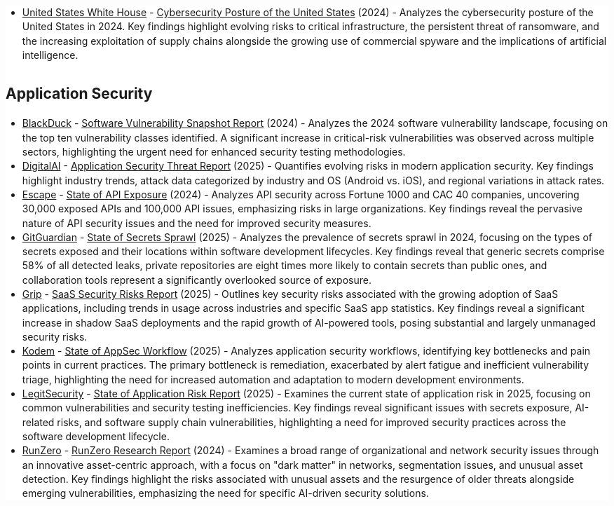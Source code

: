 - [United States White House](https://www.whitehouse.gov/oncd/briefing-room/2024/05/07/fact-sheet-cybersecurity-posture-report/) - [Cybersecurity Posture of the United States](https://github.com/jacobdjwilson/awesome-annual-security-reports/blob/master/Annual%20Security%20Reports/2024/Whitehouse-Cybersecurity-Posture-of-the-United-States-2024.pdf) (2024) - Analyzes the cybersecurity posture of the United States in 2024. Key findings highlight evolving risks to critical infrastructure, the persistent threat of ransomware, and the increasing exploitation of supply chains alongside the growing use of commercial spyware and the implications of artificial intelligence.

## Application Security
- [BlackDuck](https://www.blackduck.com/resources/analyst-reports/software-vulnerability-trends.html) - [Software Vulnerability Snapshot Report](https://github.com/jacobdjwilson/awesome-annual-security-reports/blob/master/Annual%20Security%20Reports/2024/BlackDuck-Software-Vulnerability-Snapshot-Report-2024.pdf) (2024) - Analyzes the 2024 software vulnerability landscape, focusing on the top ten vulnerability classes identified. A significant increase in critical-risk vulnerabilities was observed across multiple sectors, highlighting the urgent need for enhanced security testing methodologies.
- [DigitalAI](https://digital.ai/resource-center/whitepapers/2025-application-security-threat-report/) - [Application Security Threat Report](https://github.com/jacobdjwilson/awesome-annual-security-reports/blob/master/Annual%20Security%20Reports/2025/DigitalAI-Application-Security-Threat-Report-2025.pdf) (2025) - Quantifies evolving risks in modern application security. Key findings highlight industry trends, attack data categorized by industry and OS (Android vs. iOS), and regional variations in attack rates.
- [Escape](https://escape.tech/the-api-secret-sprawl-2024) - [State of API Exposure](https://github.com/jacobdjwilson/awesome-annual-security-reports/blob/master/Annual%20Security%20Reports/2024/Escape-State-of-API-Exposure-2024.pdf) (2024) - Analyzes API security across Fortune 1000 and CAC 40 companies, uncovering 30,000 exposed APIs and 100,000 API issues, emphasizing risks in large organizations. Key findings reveal the pervasive nature of API security issues and the need for improved security measures.
- [GitGuardian](https://www.gitguardian.com/state-of-secrets-sprawl-report-2025) - [State of Secrets Sprawl](https://github.com/jacobdjwilson/awesome-annual-security-reports/blob/master/Annual%20Security%20Reports/2025/GitGuardian-State-of-Secrets-Sprawl-2025.pdf) (2025) - Analyzes the prevalence of secrets sprawl in 2024, focusing on the types of secrets exposed and their locations within software development lifecycles. Key findings reveal that generic secrets comprise 58% of all detected leaks, private repositories are eight times more likely to contain secrets than public ones, and collaboration tools represent a significantly overlooked source of exposure.
- [Grip](https://www.grip.security/saas-security-risks-report-2025) - [SaaS Security Risks Report](https://github.com/jacobdjwilson/awesome-annual-security-reports/blob/master/Annual%20Security%20Reports/2025/Grip-SaaS-Security-Risks-Report-2025.pdf) (2025) - Outlines key security risks associated with the growing adoption of SaaS applications, including trends in usage across industries and specific SaaS app statistics. Key findings reveal a significant increase in shadow SaaS deployments and the rapid growth of AI-powered tools, posing substantial and largely unmanaged security risks.
- [Kodem](https://www.kodemsecurity.com/lp/report/appsec/workflows) - [State of AppSec Workflow](https://github.com/jacobdjwilson/awesome-annual-security-reports/blob/master/Annual%20Security%20Reports/2025/Kodem-State-of-AppSec-Workflow-2025.pdf) (2025) - Analyzes application security workflows, identifying key bottlenecks and pain points in current practices. The primary bottleneck is remediation, exacerbated by alert fatigue and inefficient vulnerability triage, highlighting the need for increased automation and adaptation to modern development environments.
- [LegitSecurity](https://www.legitsecurity.com/blog/announcing-2025-state-of-application-risk-report) - [State of Application Risk Report](https://github.com/jacobdjwilson/awesome-annual-security-reports/blob/master/Annual%20Security%20Reports/2025/LegitSecurity-State-of-Application-Risk-Report-2025.pdf) (2025) - Examines the current state of application risk in 2025, focusing on common vulnerabilities and security testing inefficiencies. Key findings reveal significant issues with secrets exposure, AI-related risks, and software supply chain vulnerabilities, highlighting a need for improved security practices across the software development lifecycle.
- [RunZero](https://www.runzero.com/research-report/) - [RunZero Research Report](https://github.com/jacobdjwilson/awesome-annual-security-reports/blob/master/Annual%20Security%20Reports/2024/RunZero-Research-Report-Vol1-2024.pdf) (2024) - Examines a broad range of organizational and network security issues through an innovative asset-centric approach, with a focus on "dark matter" in networks, segmentation issues, and unusual asset detection. Key findings highlight the risks associated with unusual assets and the resurgence of older threats alongside emerging vulnerabilities, emphasizing the need for specific AI-driven security solutions.